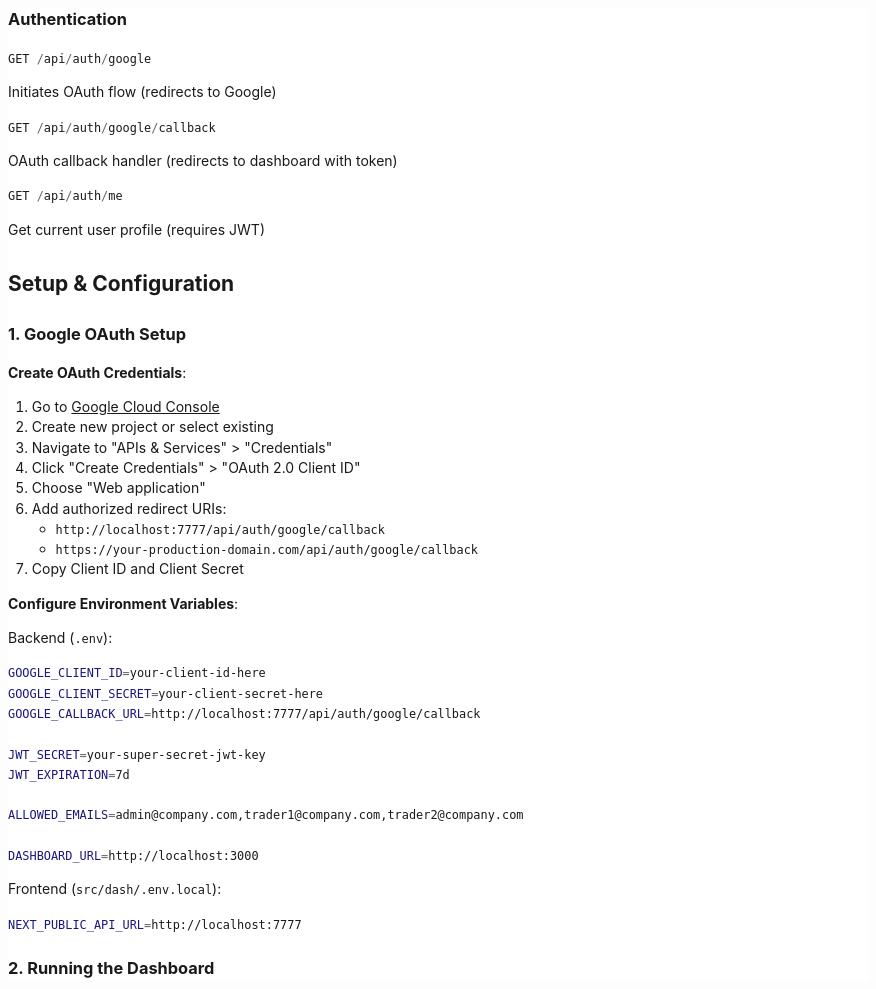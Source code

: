 ### Authentication

```typescript
GET /api/auth/google
```
Initiates OAuth flow (redirects to Google)

```typescript
GET /api/auth/google/callback
```
OAuth callback handler (redirects to dashboard with token)

```typescript
GET /api/auth/me
```
Get current user profile (requires JWT)

## Setup & Configuration

### 1. Google OAuth Setup

**Create OAuth Credentials**:

1. Go to [Google Cloud Console](https://console.cloud.google.com/)
2. Create new project or select existing
3. Navigate to "APIs & Services" > "Credentials"
4. Click "Create Credentials" > "OAuth 2.0 Client ID"
5. Choose "Web application"
6. Add authorized redirect URIs:
   - `http://localhost:7777/api/auth/google/callback`
   - `https://your-production-domain.com/api/auth/google/callback`
7. Copy Client ID and Client Secret

**Configure Environment Variables**:

Backend (`.env`):
```bash
GOOGLE_CLIENT_ID=your-client-id-here
GOOGLE_CLIENT_SECRET=your-client-secret-here
GOOGLE_CALLBACK_URL=http://localhost:7777/api/auth/google/callback

JWT_SECRET=your-super-secret-jwt-key
JWT_EXPIRATION=7d

ALLOWED_EMAILS=admin@company.com,trader1@company.com,trader2@company.com

DASHBOARD_URL=http://localhost:3000
```

Frontend (`src/dash/.env.local`):
```bash
NEXT_PUBLIC_API_URL=http://localhost:7777
```

### 2. Running the Dashboard
